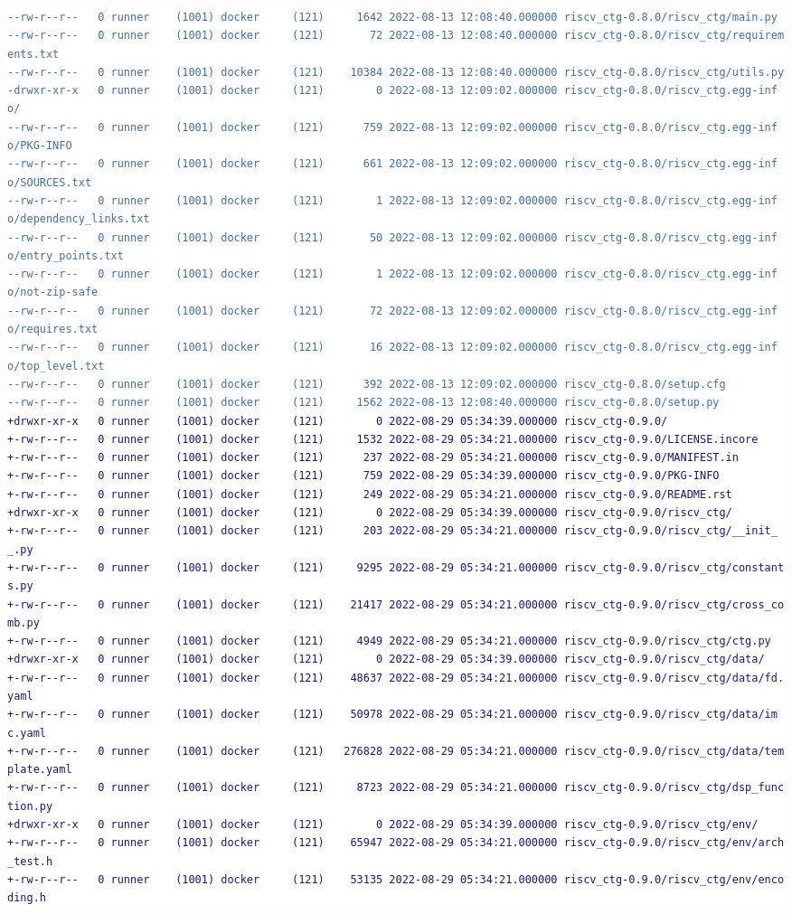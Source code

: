 ```diff
--rw-r--r--   0 runner    (1001) docker     (121)     1642 2022-08-13 12:08:40.000000 riscv_ctg-0.8.0/riscv_ctg/main.py
--rw-r--r--   0 runner    (1001) docker     (121)       72 2022-08-13 12:08:40.000000 riscv_ctg-0.8.0/riscv_ctg/requirements.txt
--rw-r--r--   0 runner    (1001) docker     (121)    10384 2022-08-13 12:08:40.000000 riscv_ctg-0.8.0/riscv_ctg/utils.py
-drwxr-xr-x   0 runner    (1001) docker     (121)        0 2022-08-13 12:09:02.000000 riscv_ctg-0.8.0/riscv_ctg.egg-info/
--rw-r--r--   0 runner    (1001) docker     (121)      759 2022-08-13 12:09:02.000000 riscv_ctg-0.8.0/riscv_ctg.egg-info/PKG-INFO
--rw-r--r--   0 runner    (1001) docker     (121)      661 2022-08-13 12:09:02.000000 riscv_ctg-0.8.0/riscv_ctg.egg-info/SOURCES.txt
--rw-r--r--   0 runner    (1001) docker     (121)        1 2022-08-13 12:09:02.000000 riscv_ctg-0.8.0/riscv_ctg.egg-info/dependency_links.txt
--rw-r--r--   0 runner    (1001) docker     (121)       50 2022-08-13 12:09:02.000000 riscv_ctg-0.8.0/riscv_ctg.egg-info/entry_points.txt
--rw-r--r--   0 runner    (1001) docker     (121)        1 2022-08-13 12:09:02.000000 riscv_ctg-0.8.0/riscv_ctg.egg-info/not-zip-safe
--rw-r--r--   0 runner    (1001) docker     (121)       72 2022-08-13 12:09:02.000000 riscv_ctg-0.8.0/riscv_ctg.egg-info/requires.txt
--rw-r--r--   0 runner    (1001) docker     (121)       16 2022-08-13 12:09:02.000000 riscv_ctg-0.8.0/riscv_ctg.egg-info/top_level.txt
--rw-r--r--   0 runner    (1001) docker     (121)      392 2022-08-13 12:09:02.000000 riscv_ctg-0.8.0/setup.cfg
--rw-r--r--   0 runner    (1001) docker     (121)     1562 2022-08-13 12:08:40.000000 riscv_ctg-0.8.0/setup.py
+drwxr-xr-x   0 runner    (1001) docker     (121)        0 2022-08-29 05:34:39.000000 riscv_ctg-0.9.0/
+-rw-r--r--   0 runner    (1001) docker     (121)     1532 2022-08-29 05:34:21.000000 riscv_ctg-0.9.0/LICENSE.incore
+-rw-r--r--   0 runner    (1001) docker     (121)      237 2022-08-29 05:34:21.000000 riscv_ctg-0.9.0/MANIFEST.in
+-rw-r--r--   0 runner    (1001) docker     (121)      759 2022-08-29 05:34:39.000000 riscv_ctg-0.9.0/PKG-INFO
+-rw-r--r--   0 runner    (1001) docker     (121)      249 2022-08-29 05:34:21.000000 riscv_ctg-0.9.0/README.rst
+drwxr-xr-x   0 runner    (1001) docker     (121)        0 2022-08-29 05:34:39.000000 riscv_ctg-0.9.0/riscv_ctg/
+-rw-r--r--   0 runner    (1001) docker     (121)      203 2022-08-29 05:34:21.000000 riscv_ctg-0.9.0/riscv_ctg/__init__.py
+-rw-r--r--   0 runner    (1001) docker     (121)     9295 2022-08-29 05:34:21.000000 riscv_ctg-0.9.0/riscv_ctg/constants.py
+-rw-r--r--   0 runner    (1001) docker     (121)    21417 2022-08-29 05:34:21.000000 riscv_ctg-0.9.0/riscv_ctg/cross_comb.py
+-rw-r--r--   0 runner    (1001) docker     (121)     4949 2022-08-29 05:34:21.000000 riscv_ctg-0.9.0/riscv_ctg/ctg.py
+drwxr-xr-x   0 runner    (1001) docker     (121)        0 2022-08-29 05:34:39.000000 riscv_ctg-0.9.0/riscv_ctg/data/
+-rw-r--r--   0 runner    (1001) docker     (121)    48637 2022-08-29 05:34:21.000000 riscv_ctg-0.9.0/riscv_ctg/data/fd.yaml
+-rw-r--r--   0 runner    (1001) docker     (121)    50978 2022-08-29 05:34:21.000000 riscv_ctg-0.9.0/riscv_ctg/data/imc.yaml
+-rw-r--r--   0 runner    (1001) docker     (121)   276828 2022-08-29 05:34:21.000000 riscv_ctg-0.9.0/riscv_ctg/data/template.yaml
+-rw-r--r--   0 runner    (1001) docker     (121)     8723 2022-08-29 05:34:21.000000 riscv_ctg-0.9.0/riscv_ctg/dsp_function.py
+drwxr-xr-x   0 runner    (1001) docker     (121)        0 2022-08-29 05:34:39.000000 riscv_ctg-0.9.0/riscv_ctg/env/
+-rw-r--r--   0 runner    (1001) docker     (121)    65947 2022-08-29 05:34:21.000000 riscv_ctg-0.9.0/riscv_ctg/env/arch_test.h
+-rw-r--r--   0 runner    (1001) docker     (121)    53135 2022-08-29 05:34:21.000000 riscv_ctg-0.9.0/riscv_ctg/env/encoding.h
```